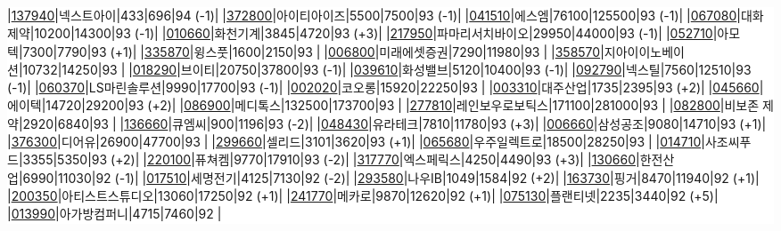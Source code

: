 |[137940](https://finance.daum.net/quotes/A137940)|넥스트아이|433|696|94 (-1)|
|[372800](https://finance.daum.net/quotes/A372800)|아이티아이즈|5500|7500|93 (-1)|
|[041510](https://finance.daum.net/quotes/A041510)|에스엠|76100|125500|93 (-1)|
|[067080](https://finance.daum.net/quotes/A067080)|대화제약|10200|14300|93 (-1)|
|[010660](https://finance.daum.net/quotes/A010660)|화천기계|3845|4720|93 (+3)|
|[217950](https://finance.daum.net/quotes/A217950)|파마리서치바이오|29950|44000|93 (-1)|
|[052710](https://finance.daum.net/quotes/A052710)|아모텍|7300|7790|93 (+1)|
|[335870](https://finance.daum.net/quotes/A335870)|윙스풋|1600|2150|93 |
|[006800](https://finance.daum.net/quotes/A006800)|미래에셋증권|7290|11980|93 |
|[358570](https://finance.daum.net/quotes/A358570)|지아이이노베이션|10732|14250|93 |
|[018290](https://finance.daum.net/quotes/A018290)|브이티|20750|37800|93 (-1)|
|[039610](https://finance.daum.net/quotes/A039610)|화성밸브|5120|10400|93 (-1)|
|[092790](https://finance.daum.net/quotes/A092790)|넥스틸|7560|12510|93 (-1)|
|[060370](https://finance.daum.net/quotes/A060370)|LS마린솔루션|9990|17700|93 (-1)|
|[002020](https://finance.daum.net/quotes/A002020)|코오롱|15920|22250|93 |
|[003310](https://finance.daum.net/quotes/A003310)|대주산업|1735|2395|93 (+2)|
|[045660](https://finance.daum.net/quotes/A045660)|에이텍|14720|29200|93 (+2)|
|[086900](https://finance.daum.net/quotes/A086900)|메디톡스|132500|173700|93 |
|[277810](https://finance.daum.net/quotes/A277810)|레인보우로보틱스|171100|281000|93 |
|[082800](https://finance.daum.net/quotes/A082800)|비보존 제약|2920|6840|93 |
|[136660](https://finance.daum.net/quotes/A136660)|큐엠씨|900|1196|93 (-2)|
|[048430](https://finance.daum.net/quotes/A048430)|유라테크|7810|11780|93 (+3)|
|[006660](https://finance.daum.net/quotes/A006660)|삼성공조|9080|14710|93 (+1)|
|[376300](https://finance.daum.net/quotes/A376300)|디어유|26900|47700|93 |
|[299660](https://finance.daum.net/quotes/A299660)|셀리드|3101|3620|93 (+1)|
|[065680](https://finance.daum.net/quotes/A065680)|우주일렉트로|18500|28250|93 |
|[014710](https://finance.daum.net/quotes/A014710)|사조씨푸드|3355|5350|93 (+2)|
|[220100](https://finance.daum.net/quotes/A220100)|퓨쳐켐|9770|17910|93 (-2)|
|[317770](https://finance.daum.net/quotes/A317770)|엑스페릭스|4250|4490|93 (+3)|
|[130660](https://finance.daum.net/quotes/A130660)|한전산업|6990|11030|92 (-1)|
|[017510](https://finance.daum.net/quotes/A017510)|세명전기|4125|7130|92 (-2)|
|[293580](https://finance.daum.net/quotes/A293580)|나우IB|1049|1584|92 (+2)|
|[163730](https://finance.daum.net/quotes/A163730)|핑거|8470|11940|92 (+1)|
|[200350](https://finance.daum.net/quotes/A200350)|아티스트스튜디오|13060|17250|92 (+1)|
|[241770](https://finance.daum.net/quotes/A241770)|메카로|9870|12620|92 (+1)|
|[075130](https://finance.daum.net/quotes/A075130)|플랜티넷|2235|3440|92 (+5)|
|[013990](https://finance.daum.net/quotes/A013990)|아가방컴퍼니|4715|7460|92 |
